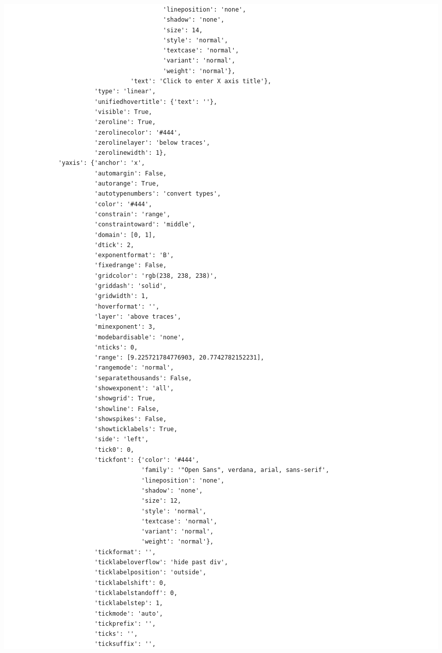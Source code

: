 ```
                                            'lineposition': 'none',
                                            'shadow': 'none',
                                            'size': 14,
                                            'style': 'normal',
                                            'textcase': 'normal',
                                            'variant': 'normal',
                                            'weight': 'normal'},
                                   'text': 'Click to enter X axis title'},
                         'type': 'linear',
                         'unifiedhovertitle': {'text': ''},
                         'visible': True,
                         'zeroline': True,
                         'zerolinecolor': '#444',
                         'zerolinelayer': 'below traces',
                         'zerolinewidth': 1},
               'yaxis': {'anchor': 'x',
                         'automargin': False,
                         'autorange': True,
                         'autotypenumbers': 'convert types',
                         'color': '#444',
                         'constrain': 'range',
                         'constraintoward': 'middle',
                         'domain': [0, 1],
                         'dtick': 2,
                         'exponentformat': 'B',
                         'fixedrange': False,
                         'gridcolor': 'rgb(238, 238, 238)',
                         'griddash': 'solid',
                         'gridwidth': 1,
                         'hoverformat': '',
                         'layer': 'above traces',
                         'minexponent': 3,
                         'modebardisable': 'none',
                         'nticks': 0,
                         'range': [9.225721784776903, 20.7742782152231],
                         'rangemode': 'normal',
                         'separatethousands': False,
                         'showexponent': 'all',
                         'showgrid': True,
                         'showline': False,
                         'showspikes': False,
                         'showticklabels': True,
                         'side': 'left',
                         'tick0': 0,
                         'tickfont': {'color': '#444',
                                      'family': '"Open Sans", verdana, arial, sans-serif',
                                      'lineposition': 'none',
                                      'shadow': 'none',
                                      'size': 12,
                                      'style': 'normal',
                                      'textcase': 'normal',
                                      'variant': 'normal',
                                      'weight': 'normal'},
                         'tickformat': '',
                         'ticklabeloverflow': 'hide past div',
                         'ticklabelposition': 'outside',
                         'ticklabelshift': 0,
                         'ticklabelstandoff': 0,
                         'ticklabelstep': 1,
                         'tickmode': 'auto',
                         'tickprefix': '',
                         'ticks': '',
                         'ticksuffix': '',
```